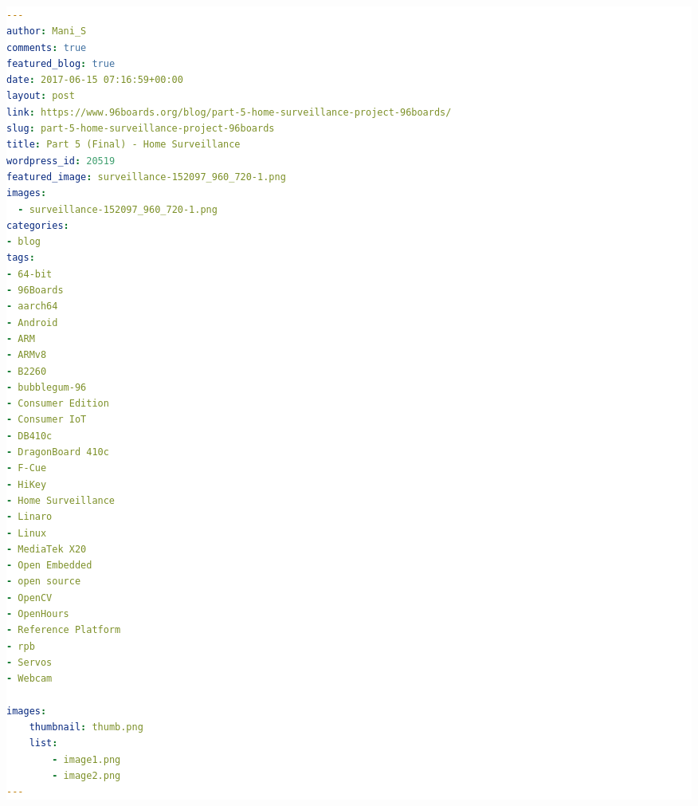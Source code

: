 ```yaml
---
author: Mani_S
comments: true
featured_blog: true
date: 2017-06-15 07:16:59+00:00
layout: post
link: https://www.96boards.org/blog/part-5-home-surveillance-project-96boards/
slug: part-5-home-surveillance-project-96boards
title: Part 5 (Final) - Home Surveillance
wordpress_id: 20519
featured_image: surveillance-152097_960_720-1.png
images:
  - surveillance-152097_960_720-1.png
categories:
- blog
tags:
- 64-bit
- 96Boards
- aarch64
- Android
- ARM
- ARMv8
- B2260
- bubblegum-96
- Consumer Edition
- Consumer IoT
- DB410c
- DragonBoard 410c
- F-Cue
- HiKey
- Home Surveillance
- Linaro
- Linux
- MediaTek X20
- Open Embedded
- open source
- OpenCV
- OpenHours
- Reference Platform
- rpb
- Servos
- Webcam

images:
    thumbnail: thumb.png
    list:
        - image1.png
        - image2.png
---
```
